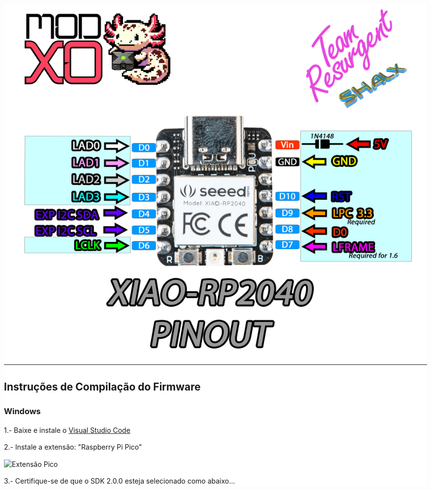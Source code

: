    ![Diagrama de fiação do cabeçalho LPC](images/XIAO-RP2040_pnout.png)

---

## Instruções de Compilação do Firmware

### Windows

1.- Baixe e instale o [Visual Studio Code](https://code.visualstudio.com/download)

2.- Instale a extensão: "Raspberry Pi Pico"

![Extensão Pico](images/extension.png)

3.- Certifique-se de que o SDK 2.0.0 esteja selecionado como abaixo...

